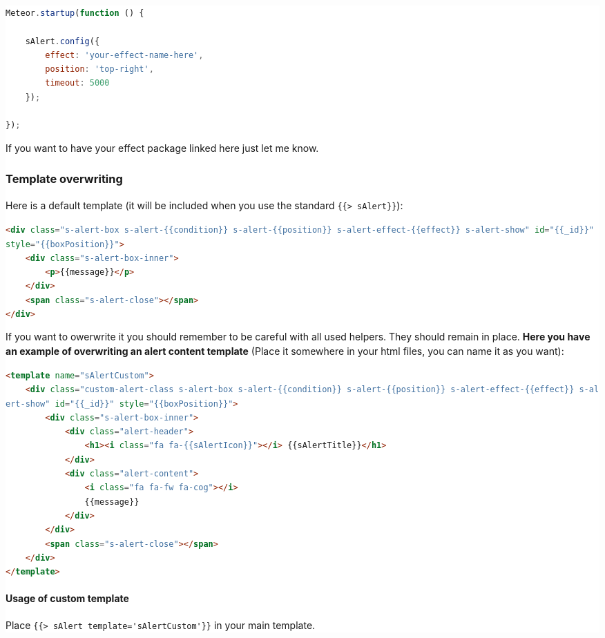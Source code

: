 ```js
Meteor.startup(function () {

    sAlert.config({
        effect: 'your-effect-name-here',
        position: 'top-right',
        timeout: 5000
    });

});
```

If you want to have your effect package linked here just let me know.

### Template overwriting

Here is a default template (it will be included when you use the standard `{{> sAlert}}`):

```html
<div class="s-alert-box s-alert-{{condition}} s-alert-{{position}} s-alert-effect-{{effect}} s-alert-show" id="{{_id}}" style="{{boxPosition}}">
    <div class="s-alert-box-inner">
        <p>{{message}}</p>
    </div>
    <span class="s-alert-close"></span>
</div>
```

If you want to owerwrite it you should remember to be careful with all used helpers. They should remain in place.
**Here you have an example of overwriting an alert content template** (Place it somewhere in your html files, you can name it as you want):

```html
<template name="sAlertCustom">
    <div class="custom-alert-class s-alert-box s-alert-{{condition}} s-alert-{{position}} s-alert-effect-{{effect}} s-alert-show" id="{{_id}}" style="{{boxPosition}}">
        <div class="s-alert-box-inner">
            <div class="alert-header">
                <h1><i class="fa fa-{{sAlertIcon}}"></i> {{sAlertTitle}}</h1>
            </div>
            <div class="alert-content">
                <i class="fa fa-fw fa-cog"></i>
                {{message}}
            </div>
        </div>
        <span class="s-alert-close"></span>
    </div>
</template>
```

#### Usage of custom template

Place `{{> sAlert template='sAlertCustom'}}` in your main template.
